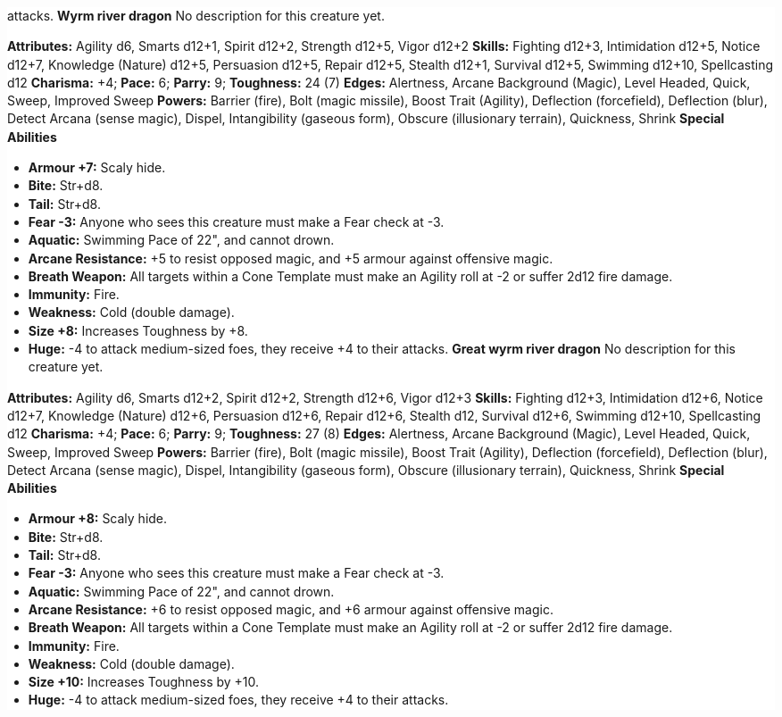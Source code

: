attacks.
**Wyrm river dragon**
No description for this creature yet.

**Attributes:** Agility d6, Smarts d12+1, Spirit d12+2, Strength d12+5,
Vigor d12+2
**Skills:** Fighting d12+3, Intimidation d12+5, Notice d12+7, Knowledge
(Nature) d12+5, Persuasion d12+5, Repair d12+5, Stealth d12+1, Survival
d12+5, Swimming d12+10, Spellcasting d12
**Charisma:** +4; **Pace:** 6; **Parry:** 9; **Toughness:** 24 (7)
**Edges:** Alertness, Arcane Background (Magic), Level Headed, Quick,
Sweep, Improved Sweep
**Powers:** Barrier (fire), Bolt (magic missile), Boost Trait (Agility),
Deflection (forcefield), Deflection (blur), Detect Arcana (sense magic),
Dispel, Intangibility (gaseous form), Obscure (illusionary terrain),
Quickness, Shrink
**Special Abilities**
- **Armour +7:** Scaly hide.
- **Bite:** Str+d8.
- **Tail:** Str+d8.
- **Fear -3:** Anyone who sees this creature must make a Fear check at
-3.
- **Aquatic:** Swimming Pace of 22", and cannot drown.
- **Arcane Resistance:** +5 to resist opposed magic, and +5 armour
against offensive magic.
- **Breath Weapon:** All targets within a Cone Template must make an
Agility roll at -2 or suffer 2d12 fire damage.
- **Immunity:** Fire.
- **Weakness:** Cold (double damage).
- **Size +8:** Increases Toughness by +8.
- **Huge:** -4 to attack medium-sized foes, they receive +4 to their
attacks.
**Great wyrm river dragon**
No description for this creature yet.

**Attributes:** Agility d6, Smarts d12+2, Spirit d12+2, Strength d12+6,
Vigor d12+3
**Skills:** Fighting d12+3, Intimidation d12+6, Notice d12+7, Knowledge
(Nature) d12+6, Persuasion d12+6, Repair d12+6, Stealth d12, Survival
d12+6, Swimming d12+10, Spellcasting d12
**Charisma:** +4; **Pace:** 6; **Parry:** 9; **Toughness:** 27 (8)
**Edges:** Alertness, Arcane Background (Magic), Level Headed, Quick,
Sweep, Improved Sweep
**Powers:** Barrier (fire), Bolt (magic missile), Boost Trait (Agility),
Deflection (forcefield), Deflection (blur), Detect Arcana (sense magic),
Dispel, Intangibility (gaseous form), Obscure (illusionary terrain),
Quickness, Shrink
**Special Abilities**
- **Armour +8:** Scaly hide.
- **Bite:** Str+d8.
- **Tail:** Str+d8.
- **Fear -3:** Anyone who sees this creature must make a Fear check at
-3.
- **Aquatic:** Swimming Pace of 22", and cannot drown.
- **Arcane Resistance:** +6 to resist opposed magic, and +6 armour
against offensive magic.
- **Breath Weapon:** All targets within a Cone Template must make an
Agility roll at -2 or suffer 2d12 fire damage.
- **Immunity:** Fire.
- **Weakness:** Cold (double damage).
- **Size +10:** Increases Toughness by +10.
- **Huge:** -4 to attack medium-sized foes, they receive +4 to their
attacks.


